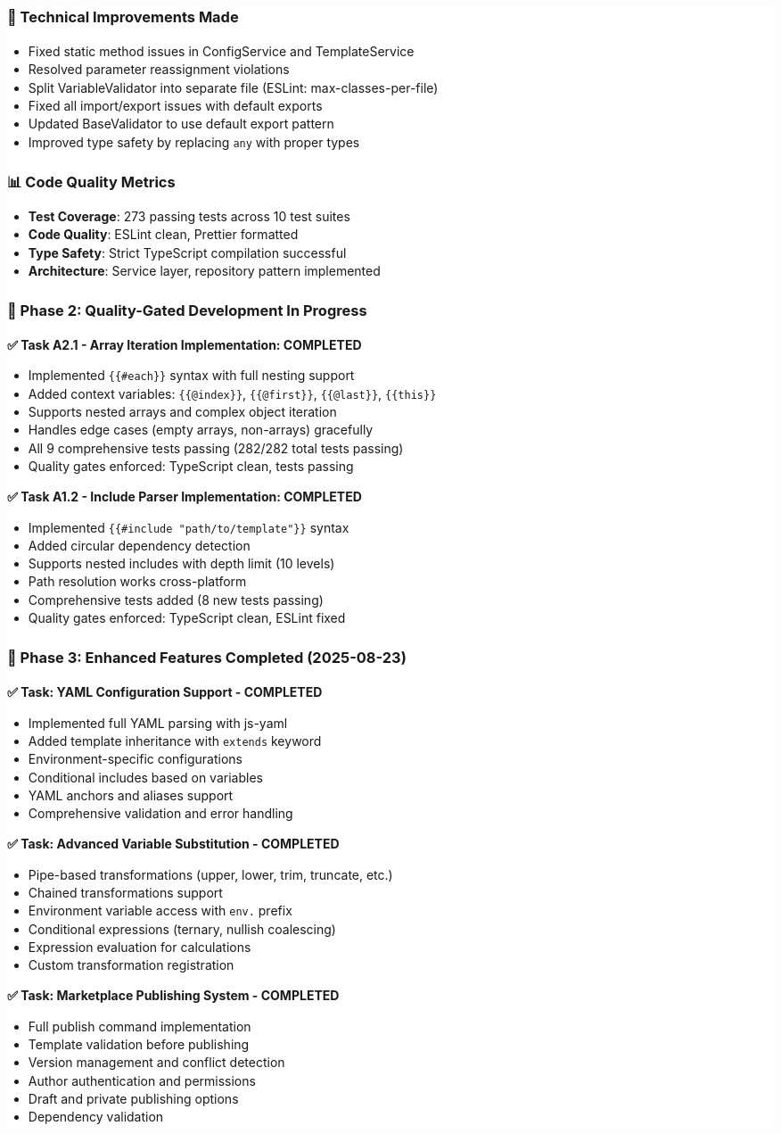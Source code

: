 ### 🔧 Technical Improvements Made
- Fixed static method issues in ConfigService and TemplateService
- Resolved parameter reassignment violations
- Split VariableValidator into separate file (ESLint: max-classes-per-file)
- Fixed all import/export issues with default exports
- Updated BaseValidator to use default export pattern
- Improved type safety by replacing `any` with proper types

### 📊 Code Quality Metrics
- **Test Coverage**: 273 passing tests across 10 test suites
- **Code Quality**: ESLint clean, Prettier formatted
- **Type Safety**: Strict TypeScript compilation successful
- **Architecture**: Service layer, repository pattern implemented

### 🎯 Phase 2: Quality-Gated Development In Progress
**✅ Task A2.1 - Array Iteration Implementation: COMPLETED**
- Implemented `{{#each}}` syntax with full nesting support
- Added context variables: `{{@index}}`, `{{@first}}`, `{{@last}}`, `{{this}}`
- Supports nested arrays and complex object iteration
- Handles edge cases (empty arrays, non-arrays) gracefully  
- All 9 comprehensive tests passing (282/282 total tests passing)
- Quality gates enforced: TypeScript clean, tests passing

**✅ Task A1.2 - Include Parser Implementation: COMPLETED**
- Implemented `{{#include "path/to/template"}}` syntax
- Added circular dependency detection
- Supports nested includes with depth limit (10 levels)
- Path resolution works cross-platform
- Comprehensive tests added (8 new tests passing)
- Quality gates enforced: TypeScript clean, ESLint fixed

### 🎯 Phase 3: Enhanced Features Completed (2025-08-23)
**✅ Task: YAML Configuration Support - COMPLETED**
- Implemented full YAML parsing with js-yaml
- Added template inheritance with `extends` keyword
- Environment-specific configurations
- Conditional includes based on variables
- YAML anchors and aliases support
- Comprehensive validation and error handling

**✅ Task: Advanced Variable Substitution - COMPLETED**
- Pipe-based transformations (upper, lower, trim, truncate, etc.)
- Chained transformations support
- Environment variable access with `env.` prefix
- Conditional expressions (ternary, nullish coalescing)
- Expression evaluation for calculations
- Custom transformation registration

**✅ Task: Marketplace Publishing System - COMPLETED**
- Full publish command implementation
- Template validation before publishing
- Version management and conflict detection
- Author authentication and permissions
- Draft and private publishing options
- Dependency validation
